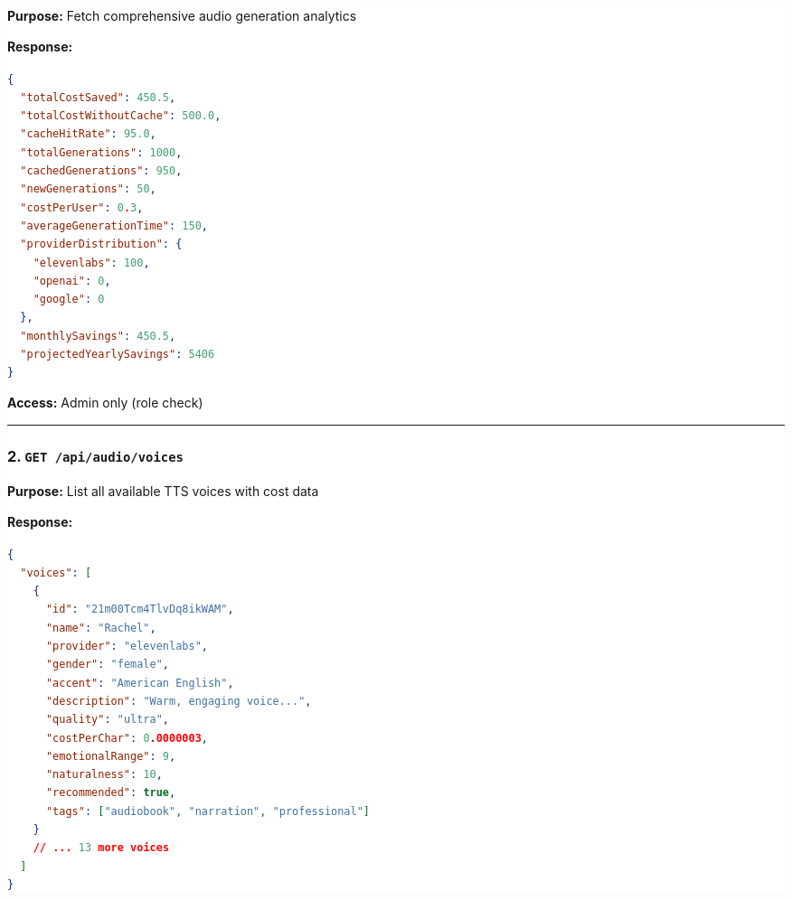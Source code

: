 **Purpose:** Fetch comprehensive audio generation analytics

**Response:**

```json
{
  "totalCostSaved": 450.5,
  "totalCostWithoutCache": 500.0,
  "cacheHitRate": 95.0,
  "totalGenerations": 1000,
  "cachedGenerations": 950,
  "newGenerations": 50,
  "costPerUser": 0.3,
  "averageGenerationTime": 150,
  "providerDistribution": {
    "elevenlabs": 100,
    "openai": 0,
    "google": 0
  },
  "monthlySavings": 450.5,
  "projectedYearlySavings": 5406
}
```

**Access:** Admin only (role check)

---

### 2. `GET /api/audio/voices`

**Purpose:** List all available TTS voices with cost data

**Response:**

```json
{
  "voices": [
    {
      "id": "21m00Tcm4TlvDq8ikWAM",
      "name": "Rachel",
      "provider": "elevenlabs",
      "gender": "female",
      "accent": "American English",
      "description": "Warm, engaging voice...",
      "quality": "ultra",
      "costPerChar": 0.0000003,
      "emotionalRange": 9,
      "naturalness": 10,
      "recommended": true,
      "tags": ["audiobook", "narration", "professional"]
    }
    // ... 13 more voices
  ]
}
```
